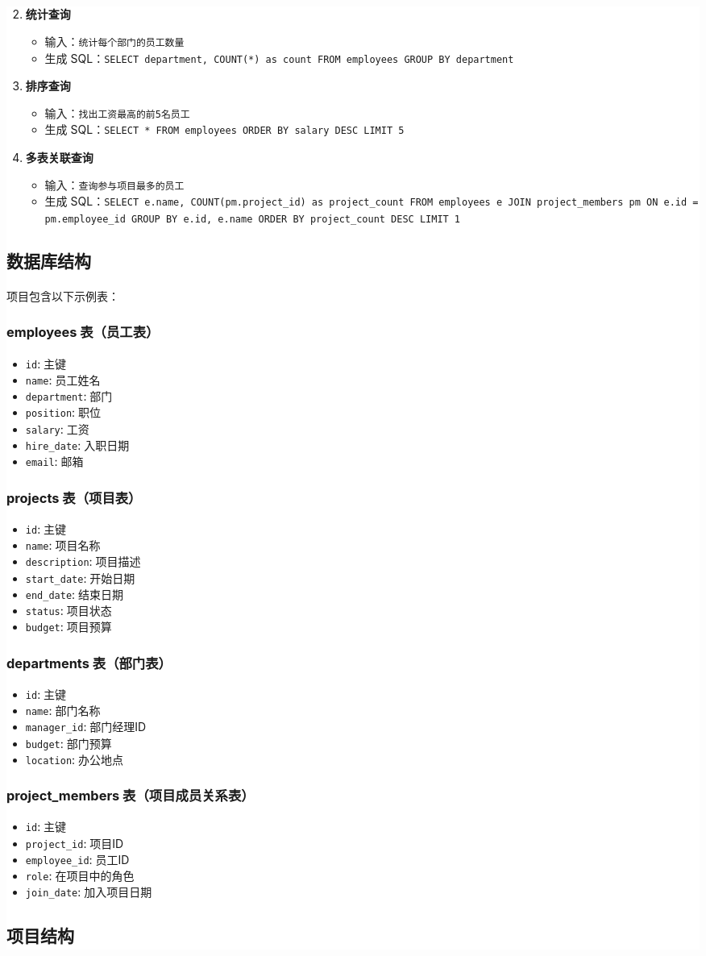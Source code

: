2. **统计查询**
   - 输入：`统计每个部门的员工数量`
   - 生成 SQL：`SELECT department, COUNT(*) as count FROM employees GROUP BY department`

3. **排序查询**
   - 输入：`找出工资最高的前5名员工`
   - 生成 SQL：`SELECT * FROM employees ORDER BY salary DESC LIMIT 5`

4. **多表关联查询**
   - 输入：`查询参与项目最多的员工`
   - 生成 SQL：`SELECT e.name, COUNT(pm.project_id) as project_count FROM employees e JOIN project_members pm ON e.id = pm.employee_id GROUP BY e.id, e.name ORDER BY project_count DESC LIMIT 1`

## 数据库结构

项目包含以下示例表：

### employees 表（员工表）
- `id`: 主键
- `name`: 员工姓名
- `department`: 部门
- `position`: 职位
- `salary`: 工资
- `hire_date`: 入职日期
- `email`: 邮箱

### projects 表（项目表）
- `id`: 主键
- `name`: 项目名称
- `description`: 项目描述
- `start_date`: 开始日期
- `end_date`: 结束日期
- `status`: 项目状态
- `budget`: 项目预算

### departments 表（部门表）
- `id`: 主键
- `name`: 部门名称
- `manager_id`: 部门经理ID
- `budget`: 部门预算
- `location`: 办公地点

### project_members 表（项目成员关系表）
- `id`: 主键
- `project_id`: 项目ID
- `employee_id`: 员工ID
- `role`: 在项目中的角色
- `join_date`: 加入项目日期

## 项目结构
